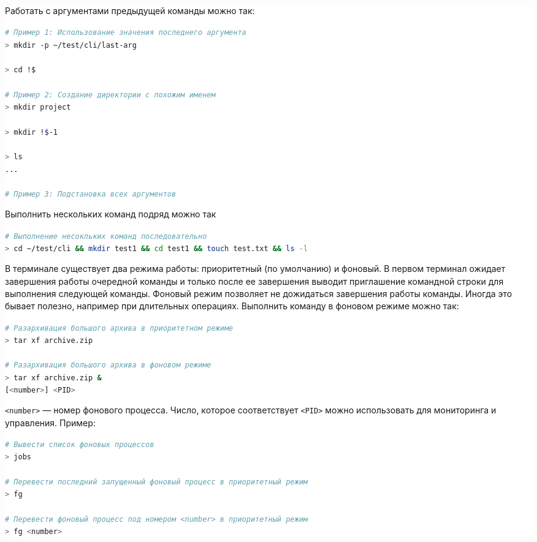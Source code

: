 Работать с аргументами предыдущей команды можно так:

```bash
# Пример 1: Использование значения последнего аргумента
> mkdir -p ~/test/cli/last-arg

> cd !$

# Пример 2: Создание директории с похожим именем
> mkdir project

> mkdir !$-1

> ls
...

# Пример 3: Подстановка всех аргументов

```

Выполнить нескольких команд подряд можно так

```bash
# Выполнение несокльких команд последовательно
> cd ~/test/cli && mkdir test1 && cd test1 && touch test.txt && ls -l
```

В терминале существует два режима работы: приоритетный (по умолчанию) и фоновый. В первом терминал ожидает завершения работы очередной команды и только после ее завершения выводит приглашение командной строки для выполнения следующей команды. Фоновый режим позволяет не дожидаться завершения работы команды. Иногда это бывает полезно, например при длительных операциях. Выполнить команду в фоновом режиме можно так:

```bash
# Разархивация большого архива в приоритетном режиме
> tar xf archive.zip

# Разархивация большого архива в фоновом режиме
> tar xf archive.zip &
[<number>] <PID>
```

`<number>` — номер фонового процесса. Число, которое соответствует `<PID>` можно использовать для мониторинга и управления. Пример:

```bash
# Вывести список фоновых процессов
> jobs

# Перевести последний запущенный фоновый процесс в приоритетный режим
> fg

# Перевести фоновый процесс под номером <number> в приоритетный режим
> fg <number>
```
